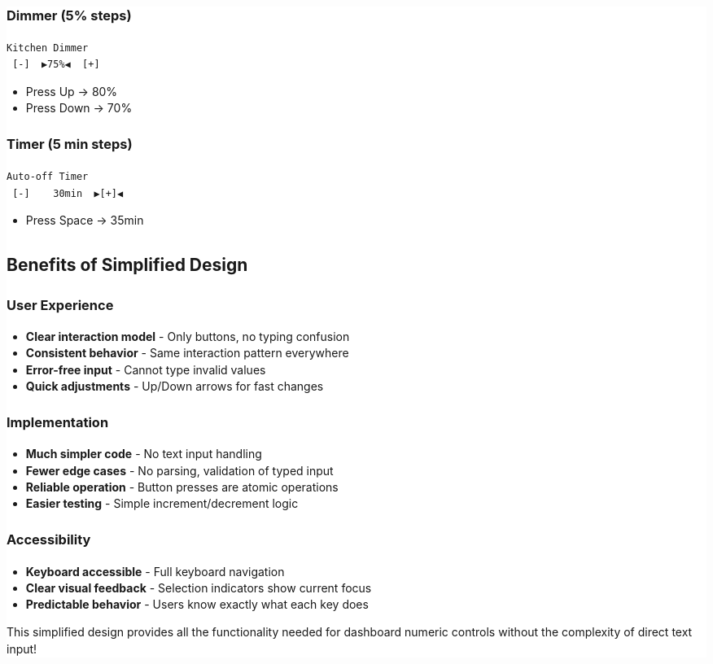 ### Dimmer (5% steps)
```
Kitchen Dimmer
 [-]  ▶75%◀  [+]
```
- Press Up → 80%
- Press Down → 70%

### Timer (5 min steps)
```
Auto-off Timer
 [-]    30min  ▶[+]◀
```
- Press Space → 35min

## Benefits of Simplified Design

### User Experience
- **Clear interaction model** - Only buttons, no typing confusion
- **Consistent behavior** - Same interaction pattern everywhere  
- **Error-free input** - Cannot type invalid values
- **Quick adjustments** - Up/Down arrows for fast changes

### Implementation
- **Much simpler code** - No text input handling
- **Fewer edge cases** - No parsing, validation of typed input
- **Reliable operation** - Button presses are atomic operations
- **Easier testing** - Simple increment/decrement logic

### Accessibility  
- **Keyboard accessible** - Full keyboard navigation
- **Clear visual feedback** - Selection indicators show current focus
- **Predictable behavior** - Users know exactly what each key does

This simplified design provides all the functionality needed for dashboard numeric controls without the complexity of direct text input!